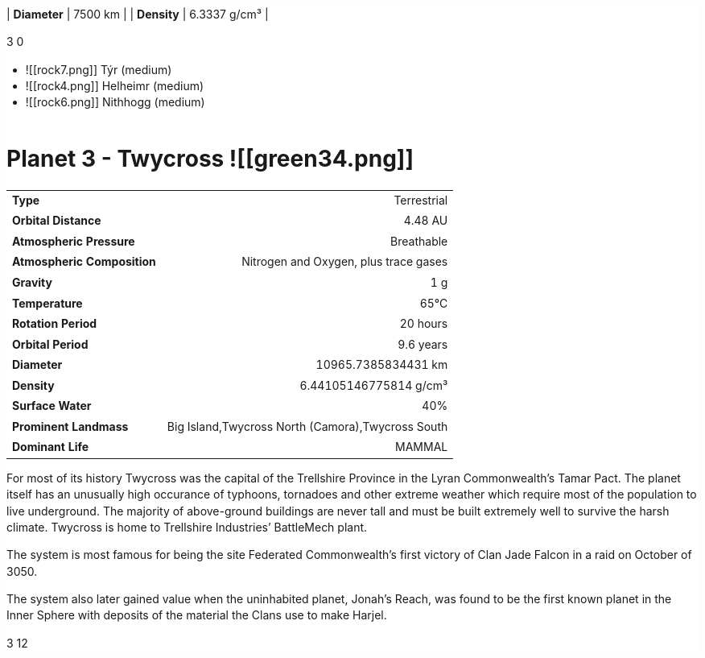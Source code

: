 | **Diameter**                |      7500 km | 
| **Density**                 |    6.3337 g/cm³ |



3
0

- ![[rock7.png]] Týr (medium)
- ![[rock4.png]] Helheimr (medium)
- ![[rock6.png]] Nithhogg (medium)


# Planet 3 - Twycross ![[green34.png]]
|                             |                           |
| --------------------------- | -------------------------:|
| **Type**                    |             Terrestrial |
| **Orbital Distance**        |   4.48 AU |
| **Atmospheric Pressure**    |       Breathable |
| **Atmospheric Composition** |      Nitrogen and Oxygen, plus trace gases |
| **Gravity**                 |        1 g |
| **Temperature**             |    65°C |
| **Rotation Period**         |  20 hours |
| **Orbital Period** | 9.6 years |
| **Diameter**                |      10965.7385834431 km | 
| **Density**                 |    6.44105146775814 g/cm³ |
| **Surface Water**           |           40% | 
| **Prominent Landmass**      |         Big Island,Twycross North (Camora),Twycross South | 
| **Dominant Life**           |         MAMMAL |

For most of its history Twycross was the capital of the Trellshire Province in the Lyran Commonwealth’s Tamar Pact. The planet itself has an unusually high occurance of typhoons, tornadoes and other extreme weather which require most of the population to live underground. The majority of above-ground buildings are never tall and must be built extremely well to survive the harsh climate. Twycross is home to Trellshire Industries’ BattleMech plant.

The system is most famous for being the site Federated Commonwealth’s first victory of Clan Jade Falcon in a raid on October of 3050.

The system also later gained value when the uninhabited planet, Jonah’s Reach, was found to be the first known planet in the Inner Sphere with deposits of the material the Clans use to make Harjel.

3
12
